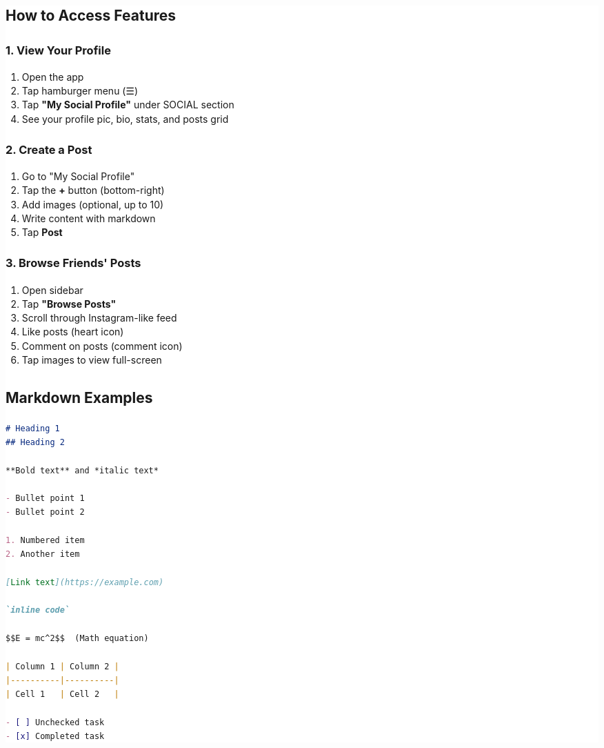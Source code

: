## How to Access Features

### 1. View Your Profile
1. Open the app
2. Tap hamburger menu (☰)
3. Tap **"My Social Profile"** under SOCIAL section
4. See your profile pic, bio, stats, and posts grid

### 2. Create a Post
1. Go to "My Social Profile"
2. Tap the **+** button (bottom-right)
3. Add images (optional, up to 10)
4. Write content with markdown
5. Tap **Post**

### 3. Browse Friends' Posts
1. Open sidebar
2. Tap **"Browse Posts"**
3. Scroll through Instagram-like feed
4. Like posts (heart icon)
5. Comment on posts (comment icon)
6. Tap images to view full-screen

## Markdown Examples

```markdown
# Heading 1
## Heading 2

**Bold text** and *italic text*

- Bullet point 1
- Bullet point 2

1. Numbered item
2. Another item

[Link text](https://example.com)

`inline code`

$$E = mc^2$$  (Math equation)

| Column 1 | Column 2 |
|----------|----------|
| Cell 1   | Cell 2   |

- [ ] Unchecked task
- [x] Completed task
```
